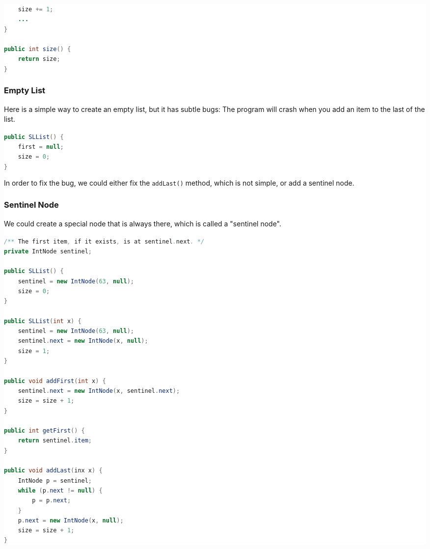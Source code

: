 ```java
    size += 1;
    ...
}

public int size() {
    return size;
}
```

### Empty List

Here is a simple way to create an empty list, but it has subtle bugs: The program will crash when you add an item to the last of the list.

```java
public SLList() {
    first = null;
    size = 0;
}
```

In order to fix the bug, we could either fix the `addLast()` method, which is not simple, or add a sentinel node.

### Sentinel Node

We could create a special node that is always there, which is called a "sentinel node".

```java
/** The first item, if it exists, is at sentinel.next. */
private IntNode sentinel;

public SLList() {
    sentinel = new IntNode(63, null);
    size = 0;
}

public SLList(int x) {
    sentinel = new IntNode(63, null);
    sentinel.next = new IntNode(x, null);
    size = 1;
}

public void addFirst(int x) {
    sentinel.next = new IntNode(x, sentinel.next);
    size = size + 1;
}

public int getFirst() {
    return sentinel.item;
}

public void addLast(inx x) {
    IntNode p = sentinel;
    while (p.next != null) {
        p = p.next;
    }
    p.next = new IntNode(x, null);
    size = size + 1;
}
```

